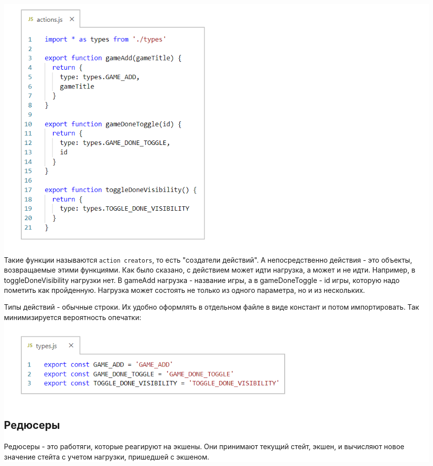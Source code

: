 <img src="img\image-20200529120037013.png" alt="image-20200529120037013" style="zoom:80%;" />

Такие функции называются `action creators`, то есть "создатели действий". А непосредственно действия - это объекты, возвращаемые этими функциями. Как было сказано, с действием может идти нагрузка, а может и не идти. Например, в toggleDoneVisibility нагрузки нет. В gameAdd нагрузка - название игры, а в gameDoneToggle - id игры, которую надо пометить как пройденную. Нагрузка может состоять не только из одного параметра, но и из нескольких.

Типы действий - обычные строки. Их удобно оформлять в отдельном файле в виде констант и потом импортировать. Так минимизируется вероятность опечатки:

<img src="img\image-20200529120015346.png" alt="image-20200529120015346" style="zoom:80%;" />

## Редюсеры

Редюсеры - это работяги, которые реагируют на экшены. Они принимают текущий стейт, экшен, и вычисляют новое значение стейта с учетом нагрузки, пришедшей с экшеном.
